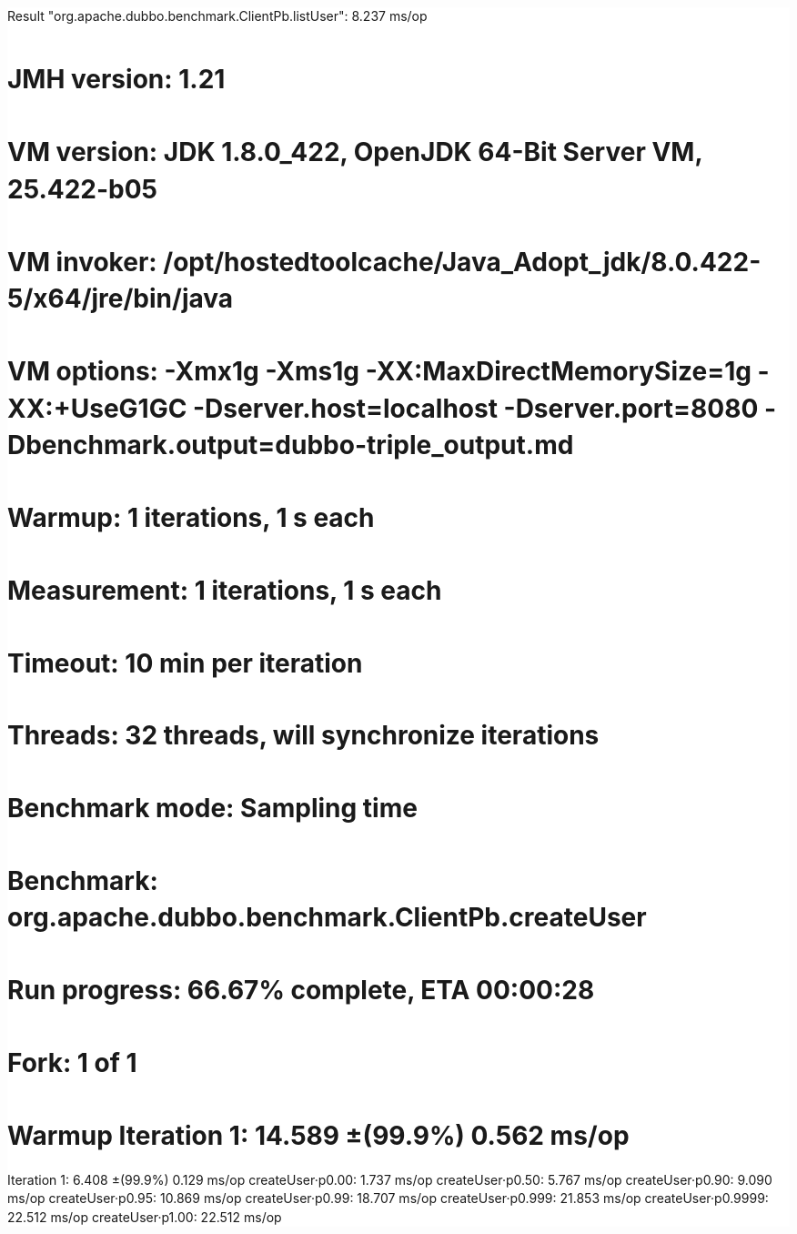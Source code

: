 
Result "org.apache.dubbo.benchmark.ClientPb.listUser":
  8.237 ms/op


# JMH version: 1.21
# VM version: JDK 1.8.0_422, OpenJDK 64-Bit Server VM, 25.422-b05
# VM invoker: /opt/hostedtoolcache/Java_Adopt_jdk/8.0.422-5/x64/jre/bin/java
# VM options: -Xmx1g -Xms1g -XX:MaxDirectMemorySize=1g -XX:+UseG1GC -Dserver.host=localhost -Dserver.port=8080 -Dbenchmark.output=dubbo-triple_output.md
# Warmup: 1 iterations, 1 s each
# Measurement: 1 iterations, 1 s each
# Timeout: 10 min per iteration
# Threads: 32 threads, will synchronize iterations
# Benchmark mode: Sampling time
# Benchmark: org.apache.dubbo.benchmark.ClientPb.createUser

# Run progress: 66.67% complete, ETA 00:00:28
# Fork: 1 of 1
# Warmup Iteration   1: 14.589 ±(99.9%) 0.562 ms/op
Iteration   1: 6.408 ±(99.9%) 0.129 ms/op
                 createUser·p0.00:   1.737 ms/op
                 createUser·p0.50:   5.767 ms/op
                 createUser·p0.90:   9.090 ms/op
                 createUser·p0.95:   10.869 ms/op
                 createUser·p0.99:   18.707 ms/op
                 createUser·p0.999:  21.853 ms/op
                 createUser·p0.9999: 22.512 ms/op
                 createUser·p1.00:   22.512 ms/op
